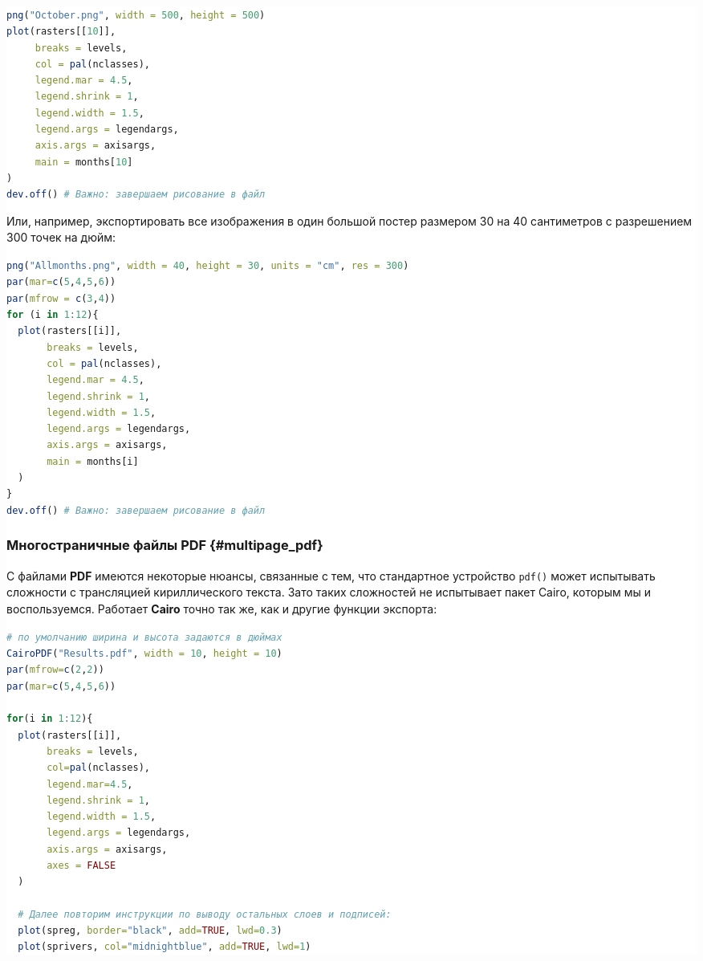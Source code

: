 ```r
png("October.png", width = 500, height = 500)
plot(rasters[[10]], 
     breaks = levels, 
     col = pal(nclasses), 
     legend.mar = 4.5, 
     legend.shrink = 1, 
     legend.width = 1.5, 
     legend.args = legendargs, 
     axis.args = axisargs,
     main = months[10]
)
dev.off() # Важно: завершаем рисование в файл
```

Или, например, экспортировать все изображения в один большой постер размером 30 на 40 сантиметров с разрешением 300 точек на дюйм:


```r
png("Allmonths.png", width = 40, height = 30, units = "cm", res = 300)
par(mar=c(5,4,5,6))
par(mfrow = c(3,4))
for (i in 1:12){
  plot(rasters[[i]], 
       breaks = levels, 
       col = pal(nclasses), 
       legend.mar = 4.5, 
       legend.shrink = 1, 
       legend.width = 1.5, 
       legend.args = legendargs, 
       axis.args = axisargs,
       main = months[i]
  )
}
dev.off() # Важно: завершаем рисование в файл
```

### Многостраничные файлы PDF {#multipage_pdf}

С файлами __PDF__ имеются некоторые нюансы, cвязанные с тем, что стандартное устройство `pdf()` может испытывать сложности с трансляцией кириллического текста. Зато таких сложностей не испытывает пакет Cairo, которым мы и воспользуемся. Работает __Cairo__ точно так же, как и другие функции экспорта:


```r
# по умолчанию ширина и высота задаются в дюймах
CairoPDF("Results.pdf", width = 10, height = 10) 
par(mfrow=c(2,2))
par(mar=c(5,4,5,6))

for(i in 1:12){
  plot(rasters[[i]], 
       breaks = levels, 
       col=pal(nclasses), 
       legend.mar=4.5, 
       legend.shrink = 1, 
       legend.width = 1.5, 
       legend.args = legendargs, 
       axis.args = axisargs,
       axes = FALSE
  )
  
  # Далее повторим инструкции по выводу остальных слоев и подписей:
  plot(spreg, border="black", add=TRUE, lwd=0.3)
  plot(sprivers, col="midnightblue", add=TRUE, lwd=1)
```